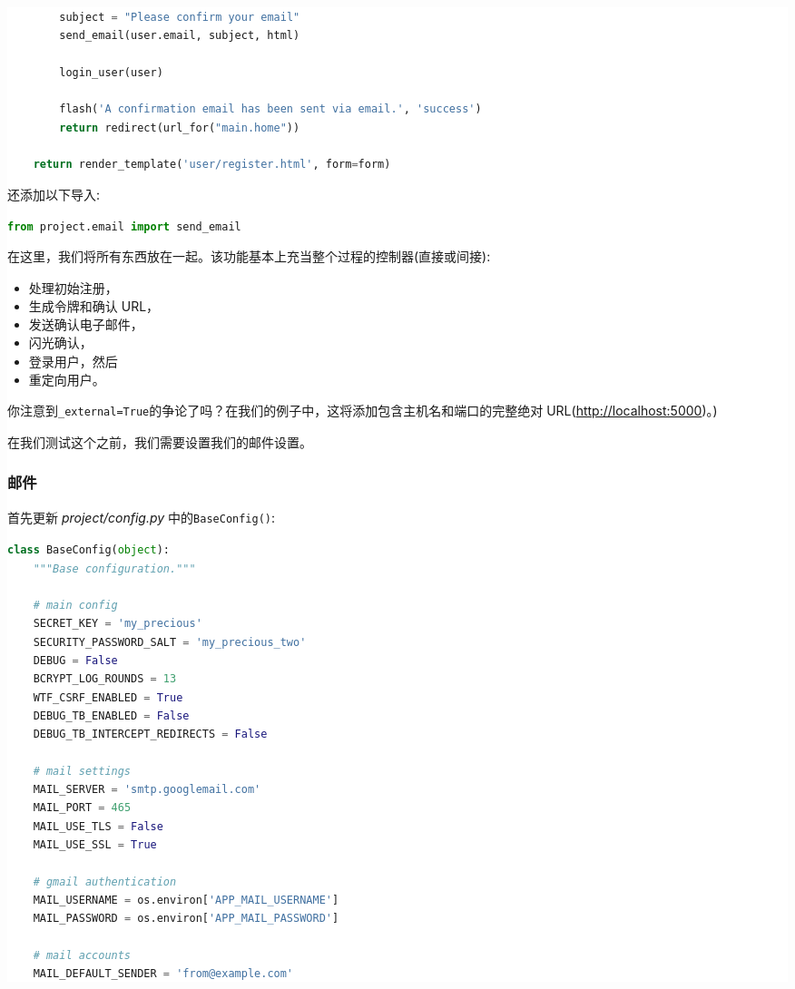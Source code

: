 ```py
        subject = "Please confirm your email"
        send_email(user.email, subject, html)

        login_user(user)

        flash('A confirmation email has been sent via email.', 'success')
        return redirect(url_for("main.home"))

    return render_template('user/register.html', form=form)
```

还添加以下导入:

```py
from project.email import send_email
```

在这里，我们将所有东西放在一起。该功能基本上充当整个过程的控制器(直接或间接):

*   处理初始注册，
*   生成令牌和确认 URL，
*   发送确认电子邮件，
*   闪光确认，
*   登录用户，然后
*   重定向用户。

你注意到`_external=True`的争论了吗？在我们的例子中，这将添加包含主机名和端口的完整绝对 URL([http://localhost:5000](http://localhost:5000))。)

在我们测试这个之前，我们需要设置我们的邮件设置。

### 邮件

首先更新 *project/config.py* 中的`BaseConfig()`:

```py
class BaseConfig(object):
    """Base configuration."""

    # main config
    SECRET_KEY = 'my_precious'
    SECURITY_PASSWORD_SALT = 'my_precious_two'
    DEBUG = False
    BCRYPT_LOG_ROUNDS = 13
    WTF_CSRF_ENABLED = True
    DEBUG_TB_ENABLED = False
    DEBUG_TB_INTERCEPT_REDIRECTS = False

    # mail settings
    MAIL_SERVER = 'smtp.googlemail.com'
    MAIL_PORT = 465
    MAIL_USE_TLS = False
    MAIL_USE_SSL = True

    # gmail authentication
    MAIL_USERNAME = os.environ['APP_MAIL_USERNAME']
    MAIL_PASSWORD = os.environ['APP_MAIL_PASSWORD']

    # mail accounts
    MAIL_DEFAULT_SENDER = 'from@example.com'
```
